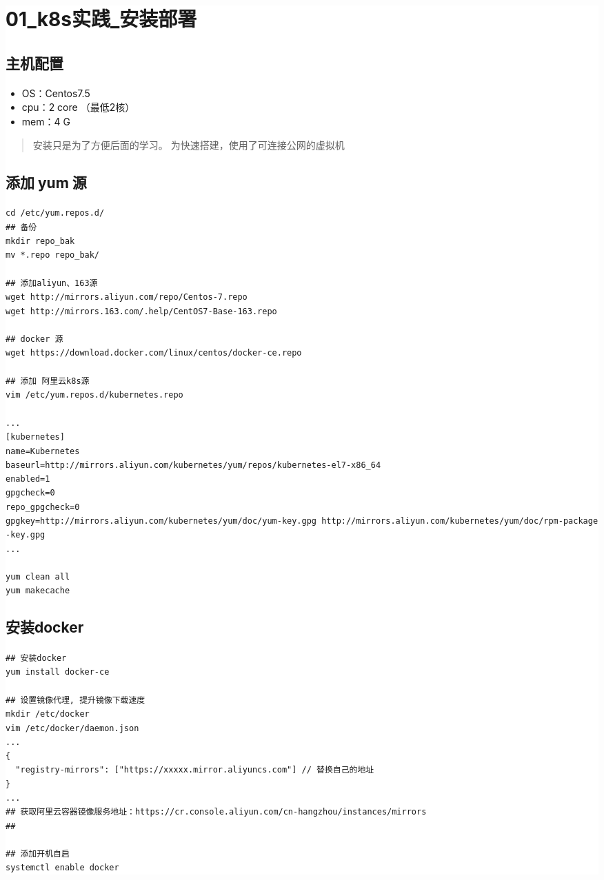 # 01_k8s实践_安装部署

## 主机配置
 * OS：Centos7.5
 * cpu：2 core （最低2核）
 * mem：4 G

> 安装只是为了方便后面的学习。
为快速搭建，使用了可连接公网的虚拟机

## 添加 yum 源
```
cd /etc/yum.repos.d/
## 备份
mkdir repo_bak
mv *.repo repo_bak/

## 添加aliyun、163源
wget http://mirrors.aliyun.com/repo/Centos-7.repo
wget http://mirrors.163.com/.help/CentOS7-Base-163.repo

## docker 源
wget https://download.docker.com/linux/centos/docker-ce.repo

## 添加 阿里云k8s源
vim /etc/yum.repos.d/kubernetes.repo

...
[kubernetes]
name=Kubernetes
baseurl=http://mirrors.aliyun.com/kubernetes/yum/repos/kubernetes-el7-x86_64
enabled=1
gpgcheck=0
repo_gpgcheck=0
gpgkey=http://mirrors.aliyun.com/kubernetes/yum/doc/yum-key.gpg http://mirrors.aliyun.com/kubernetes/yum/doc/rpm-package-key.gpg
...

yum clean all
yum makecache
```

## 安装docker

```
## 安装docker
yum install docker-ce

## 设置镜像代理, 提升镜像下载速度
mkdir /etc/docker
vim /etc/docker/daemon.json
...
{
  "registry-mirrors": ["https://xxxxx.mirror.aliyuncs.com"] // 替换自己的地址
}
...
## 获取阿里云容器镜像服务地址：https://cr.console.aliyun.com/cn-hangzhou/instances/mirrors
## 

## 添加开机自启
systemctl enable docker 
```